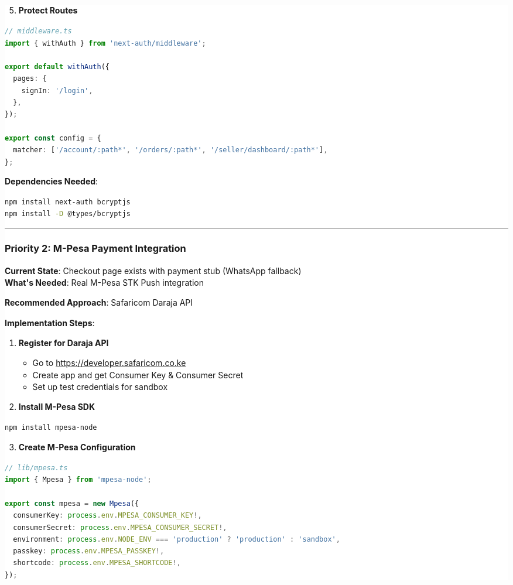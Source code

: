
5. **Protect Routes**
```typescript
// middleware.ts
import { withAuth } from 'next-auth/middleware';

export default withAuth({
  pages: {
    signIn: '/login',
  },
});

export const config = {
  matcher: ['/account/:path*', '/orders/:path*', '/seller/dashboard/:path*'],
};
```

**Dependencies Needed**:
```bash
npm install next-auth bcryptjs
npm install -D @types/bcryptjs
```

---

### Priority 2: M-Pesa Payment Integration

**Current State**: Checkout page exists with payment stub (WhatsApp fallback)  
**What's Needed**: Real M-Pesa STK Push integration

**Recommended Approach**: Safaricom Daraja API

**Implementation Steps**:

1. **Register for Daraja API**
   - Go to https://developer.safaricom.co.ke
   - Create app and get Consumer Key & Consumer Secret
   - Set up test credentials for sandbox

2. **Install M-Pesa SDK**
```bash
npm install mpesa-node
```

3. **Create M-Pesa Configuration**
```typescript
// lib/mpesa.ts
import { Mpesa } from 'mpesa-node';

export const mpesa = new Mpesa({
  consumerKey: process.env.MPESA_CONSUMER_KEY!,
  consumerSecret: process.env.MPESA_CONSUMER_SECRET!,
  environment: process.env.NODE_ENV === 'production' ? 'production' : 'sandbox',
  passkey: process.env.MPESA_PASSKEY!,
  shortcode: process.env.MPESA_SHORTCODE!,
});
```
